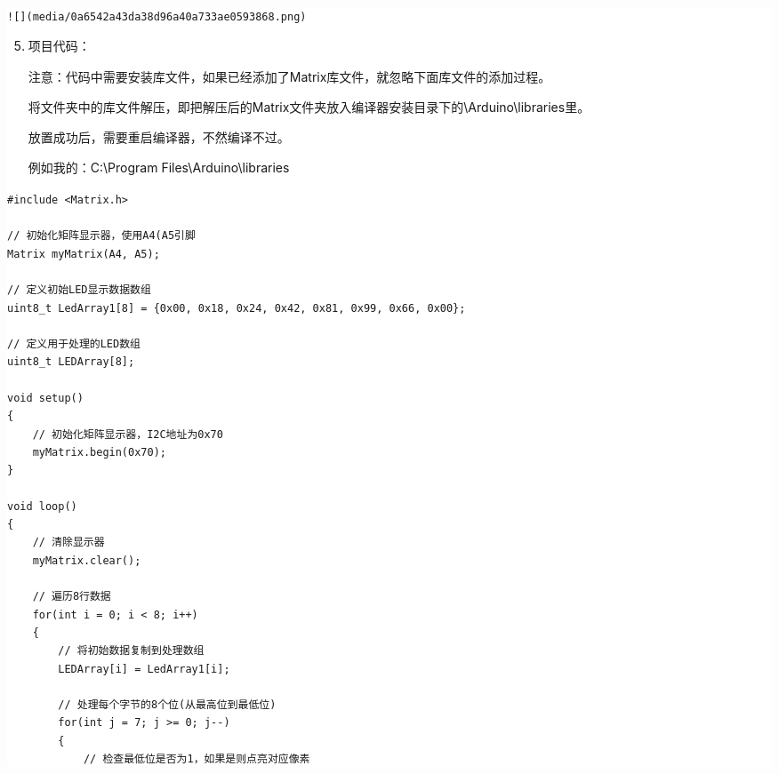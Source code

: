     ![](media/0a6542a43da38d96a40a733ae0593868.png)

5.  项目代码：

    注意：代码中需要安装库文件，如果已经添加了Matrix库文件，就忽略下面库文件的添加过程。

    将文件夹中的库文件解压，即把解压后的Matrix文件夹放入编译器安装目录下的\Arduino\libraries里。

    放置成功后，需要重启编译器，不然编译不过。

    例如我的：C:\Program Files\Arduino\libraries

```
#include <Matrix.h>

// 初始化矩阵显示器，使用A4(A5引脚
Matrix myMatrix(A4, A5);

// 定义初始LED显示数据数组
uint8_t LedArray1[8] = {0x00, 0x18, 0x24, 0x42, 0x81, 0x99, 0x66, 0x00};

// 定义用于处理的LED数组
uint8_t LEDArray[8];

void setup()
{
    // 初始化矩阵显示器，I2C地址为0x70
    myMatrix.begin(0x70);
}

void loop()
{
    // 清除显示器
    myMatrix.clear();
    
    // 遍历8行数据
    for(int i = 0; i < 8; i++)
    {
        // 将初始数据复制到处理数组
        LEDArray[i] = LedArray1[i];
        
        // 处理每个字节的8个位(从最高位到最低位)
        for(int j = 7; j >= 0; j--)
        {
            // 检查最低位是否为1，如果是则点亮对应像素
```